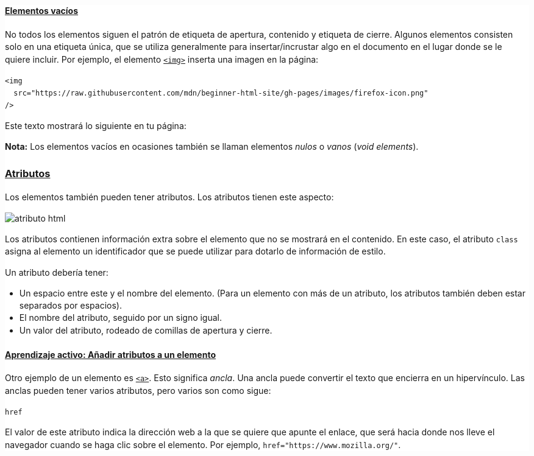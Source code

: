 #### [Elementos vacíos](https://developer.mozilla.org/es/docs/Learn/HTML/Introduction\_to\_HTML/Getting\_started#elementos\_vac%C3%ADos) <a href="#elementos_vacios" id="elementos_vacios"></a>

No todos los elementos siguen el patrón de etiqueta de apertura, contenido y etiqueta de cierre. Algunos elementos consisten solo en una etiqueta única, que se utiliza generalmente para insertar/incrustar algo en el documento en el lugar donde se le quiere incluir. Por ejemplo, el elemento [`<img>`](https://developer.mozilla.org/es/docs/Web/HTML/Element/img) inserta una imagen en la página:

```
<img
  src="https://raw.githubusercontent.com/mdn/beginner-html-site/gh-pages/images/firefox-icon.png"
/>
```



Este texto mostrará lo siguiente en tu página:

**Nota:** Los elementos vacíos en ocasiones también se llaman elementos _nulos_ o _vanos_ (_void elements_).

### [Atributos](https://developer.mozilla.org/es/docs/Learn/HTML/Introduction\_to\_HTML/Getting\_started#atributos) <a href="#atributos" id="atributos"></a>

Los elementos también pueden tener atributos. Los atributos tienen este aspecto:

![atributo html](https://developer.mozilla.org/en-US/docs/Learn/HTML/Introduction\_to\_HTML/Getting\_started/grumpy-cat-attribute-small.png)

Los atributos contienen información extra sobre el elemento que no se mostrará en el contenido. En este caso, el atributo `class` asigna al elemento un identificador que se puede utilizar para dotarlo de información de estilo.

Un atributo debería tener:

* Un espacio entre este y el nombre del elemento. (Para un elemento con más de un atributo, los atributos también deben estar separados por espacios).
* El nombre del atributo, seguido por un signo igual.
* Un valor del atributo, rodeado de comillas de apertura y cierre.

#### [Aprendizaje activo: Añadir atributos a un elemento](https://developer.mozilla.org/es/docs/Learn/HTML/Introduction\_to\_HTML/Getting\_started#aprendizaje\_activo\_a%C3%B1adir\_atributos\_a\_un\_elemento) <a href="#aprendizaje_activo_anadir_atributos_a_un_elemento" id="aprendizaje_activo_anadir_atributos_a_un_elemento"></a>

Otro ejemplo de un elemento es [`<a>`](https://developer.mozilla.org/es/docs/Web/HTML/Element/a). Esto significa _ancla_. Una ancla puede convertir el texto que encierra en un hipervínculo. Las anclas pueden tener varios atributos, pero varios son como sigue:

`href`

El valor de este atributo indica la dirección web a la que se quiere que apunte el enlace, que será hacia donde nos lleve el navegador cuando se haga clic sobre el elemento. Por ejemplo, `href="https://www.mozilla.org/"`.
